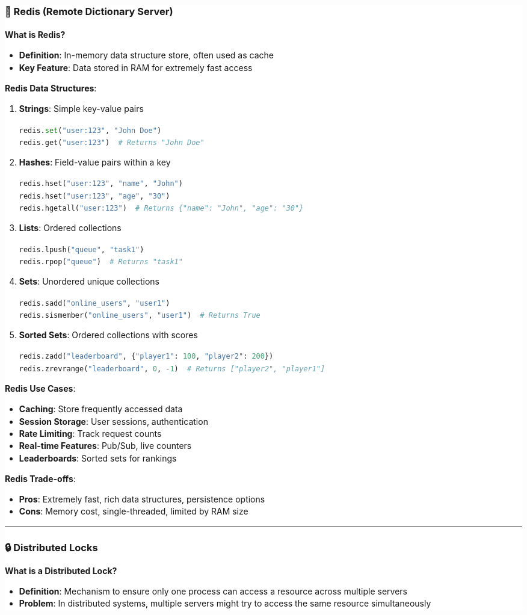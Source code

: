 ### **🔴 Redis (Remote Dictionary Server)**

**What is Redis?**
- **Definition**: In-memory data structure store, often used as cache
- **Key Feature**: Data stored in RAM for extremely fast access

**Redis Data Structures**:
1. **Strings**: Simple key-value pairs
   ```python
   redis.set("user:123", "John Doe")
   redis.get("user:123")  # Returns "John Doe"
   ```

2. **Hashes**: Field-value pairs within a key
   ```python
   redis.hset("user:123", "name", "John")
   redis.hset("user:123", "age", "30")
   redis.hgetall("user:123")  # Returns {"name": "John", "age": "30"}
   ```

3. **Lists**: Ordered collections
   ```python
   redis.lpush("queue", "task1")
   redis.rpop("queue")  # Returns "task1"
   ```

4. **Sets**: Unordered unique collections
   ```python
   redis.sadd("online_users", "user1")
   redis.sismember("online_users", "user1")  # Returns True
   ```

5. **Sorted Sets**: Ordered collections with scores
   ```python
   redis.zadd("leaderboard", {"player1": 100, "player2": 200})
   redis.zrevrange("leaderboard", 0, -1)  # Returns ["player2", "player1"]
   ```

**Redis Use Cases**:
- **Caching**: Store frequently accessed data
- **Session Storage**: User sessions, authentication
- **Rate Limiting**: Track request counts
- **Real-time Features**: Pub/Sub, live counters
- **Leaderboards**: Sorted sets for rankings

**Redis Trade-offs**:
- **Pros**: Extremely fast, rich data structures, persistence options
- **Cons**: Memory cost, single-threaded, limited by RAM size

---

### **🔒 Distributed Locks**

**What is a Distributed Lock?**
- **Definition**: Mechanism to ensure only one process can access a resource across multiple servers
- **Problem**: In distributed systems, multiple servers might try to access the same resource simultaneously

